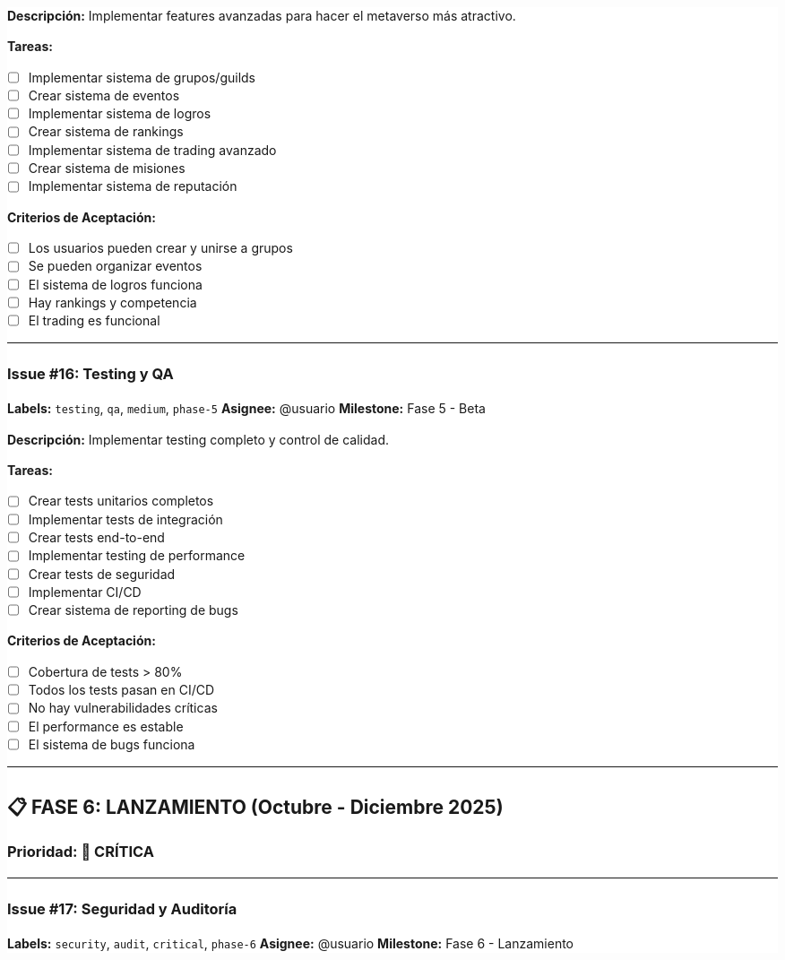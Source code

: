 **Descripción:**
Implementar features avanzadas para hacer el metaverso más atractivo.

**Tareas:**
- [ ] Implementar sistema de grupos/guilds
- [ ] Crear sistema de eventos
- [ ] Implementar sistema de logros
- [ ] Crear sistema de rankings
- [ ] Implementar sistema de trading avanzado
- [ ] Crear sistema de misiones
- [ ] Implementar sistema de reputación

**Criterios de Aceptación:**
- [ ] Los usuarios pueden crear y unirse a grupos
- [ ] Se pueden organizar eventos
- [ ] El sistema de logros funciona
- [ ] Hay rankings y competencia
- [ ] El trading es funcional

---

### **Issue #16: Testing y QA**
**Labels:** `testing`, `qa`, `medium`, `phase-5`
**Asignee:** @usuario
**Milestone:** Fase 5 - Beta

**Descripción:**
Implementar testing completo y control de calidad.

**Tareas:**
- [ ] Crear tests unitarios completos
- [ ] Implementar tests de integración
- [ ] Crear tests end-to-end
- [ ] Implementar testing de performance
- [ ] Crear tests de seguridad
- [ ] Implementar CI/CD
- [ ] Crear sistema de reporting de bugs

**Criterios de Aceptación:**
- [ ] Cobertura de tests > 80%
- [ ] Todos los tests pasan en CI/CD
- [ ] No hay vulnerabilidades críticas
- [ ] El performance es estable
- [ ] El sistema de bugs funciona

---

## 📋 **FASE 6: LANZAMIENTO (Octubre - Diciembre 2025)**
### Prioridad: 🔴 CRÍTICA

---

### **Issue #17: Seguridad y Auditoría**
**Labels:** `security`, `audit`, `critical`, `phase-6`
**Asignee:** @usuario
**Milestone:** Fase 6 - Lanzamiento
